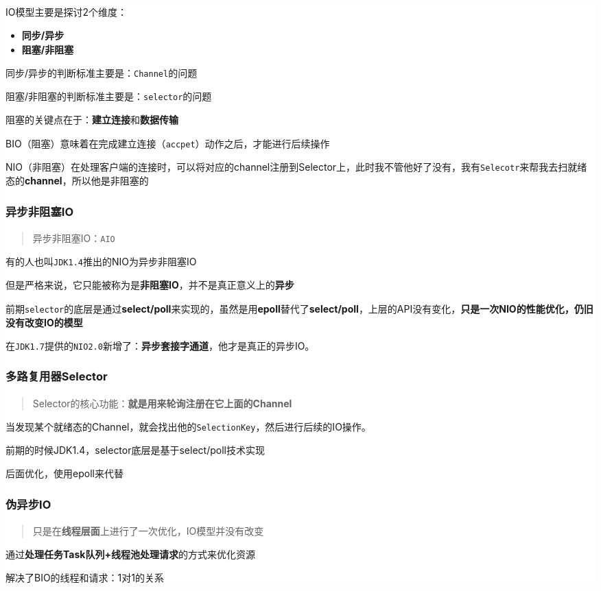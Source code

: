 IO模型主要是探讨2个维度：

- **同步/异步**
- **阻塞/非阻塞**

同步/异步的判断标准主要是：`Channel`的问题

阻塞/非阻塞的判断标准主要是：`selector`的问题

阻塞的关键点在于：**建立连接**和**数据传输**

BIO（阻塞）意味着在完成建立连接（`accpet`）动作之后，才能进行后续操作

NIO（非阻塞）在处理客户端的连接时，可以将对应的channel注册到Selector上，此时我不管他好了没有，我有`Selecotr`来帮我去扫就绪态的**channel**，所以他是非阻塞的





### 异步非阻塞IO

>异步非阻塞IO：`AIO`

有的人也叫`JDK1.4`推出的NIO为异步非阻塞IO

但是严格来说，它只能被称为是**非阻塞IO**，并不是真正意义上的**异步**

前期`selector`的底层是通过**select/poll**来实现的，虽然是用**epoll**替代了**select/poll**，上层的API没有变化，**只是一次NIO的性能优化，仍旧没有改变IO的模型**

在`JDK1.7`提供的`NIO2.0`新增了：**异步套接字通道**，他才是真正的异步IO。



### 多路复用器Selector

>Selector的核心功能：**就是用来轮询注册在它上面的Channel**

当发现某个就绪态的Channel，就会找出他的`SelectionKey`，然后进行后续的IO操作。

前期的时候JDK1.4，selector底层是基于select/poll技术实现

后面优化，使用epoll来代替





### 伪异步IO

>只是在**线程层面**上进行了一次优化，IO模型并没有改变

通过**处理任务Task队列+线程池处理请求**的方式来优化资源

解决了BIO的线程和请求：1对1的关系
